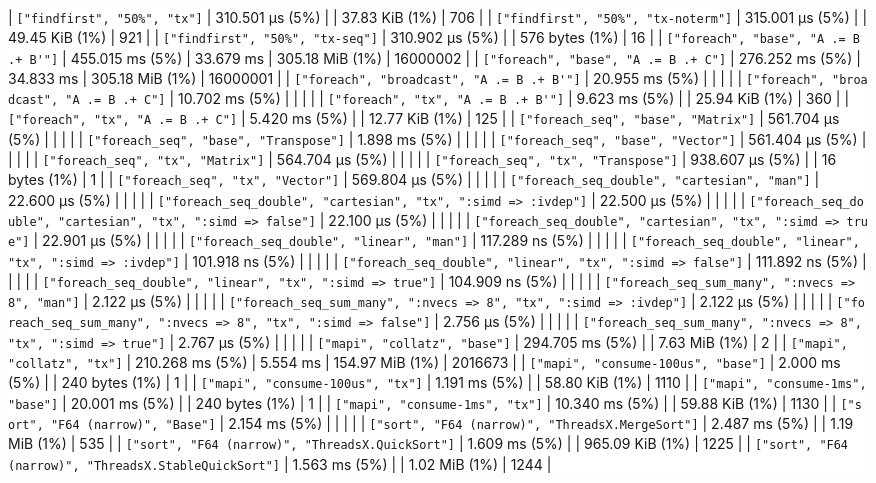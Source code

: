 | `["findfirst", "50%", "tx"]`                                       | 310.501 μs (5%) |           |  37.83 KiB (1%) |         706 |
| `["findfirst", "50%", "tx-noterm"]`                                | 315.001 μs (5%) |           |  49.45 KiB (1%) |         921 |
| `["findfirst", "50%", "tx-seq"]`                                   | 310.902 μs (5%) |           |  576 bytes (1%) |          16 |
| `["foreach", "base", "A .= B .+ B'"]`                              | 455.015 ms (5%) | 33.679 ms | 305.18 MiB (1%) |    16000002 |
| `["foreach", "base", "A .= B .+ C"]`                               | 276.252 ms (5%) | 34.833 ms | 305.18 MiB (1%) |    16000001 |
| `["foreach", "broadcast", "A .= B .+ B'"]`                         |  20.955 ms (5%) |           |                 |             |
| `["foreach", "broadcast", "A .= B .+ C"]`                          |  10.702 ms (5%) |           |                 |             |
| `["foreach", "tx", "A .= B .+ B'"]`                                |   9.623 ms (5%) |           |  25.94 KiB (1%) |         360 |
| `["foreach", "tx", "A .= B .+ C"]`                                 |   5.420 ms (5%) |           |  12.77 KiB (1%) |         125 |
| `["foreach_seq", "base", "Matrix"]`                                | 561.704 μs (5%) |           |                 |             |
| `["foreach_seq", "base", "Transpose"]`                             |   1.898 ms (5%) |           |                 |             |
| `["foreach_seq", "base", "Vector"]`                                | 561.404 μs (5%) |           |                 |             |
| `["foreach_seq", "tx", "Matrix"]`                                  | 564.704 μs (5%) |           |                 |             |
| `["foreach_seq", "tx", "Transpose"]`                               | 938.607 μs (5%) |           |   16 bytes (1%) |           1 |
| `["foreach_seq", "tx", "Vector"]`                                  | 569.804 μs (5%) |           |                 |             |
| `["foreach_seq_double", "cartesian", "man"]`                       |  22.600 μs (5%) |           |                 |             |
| `["foreach_seq_double", "cartesian", "tx", ":simd => :ivdep"]`     |  22.500 μs (5%) |           |                 |             |
| `["foreach_seq_double", "cartesian", "tx", ":simd => false"]`      |  22.100 μs (5%) |           |                 |             |
| `["foreach_seq_double", "cartesian", "tx", ":simd => true"]`       |  22.901 μs (5%) |           |                 |             |
| `["foreach_seq_double", "linear", "man"]`                          | 117.289 ns (5%) |           |                 |             |
| `["foreach_seq_double", "linear", "tx", ":simd => :ivdep"]`        | 101.918 ns (5%) |           |                 |             |
| `["foreach_seq_double", "linear", "tx", ":simd => false"]`         | 111.892 ns (5%) |           |                 |             |
| `["foreach_seq_double", "linear", "tx", ":simd => true"]`          | 104.909 ns (5%) |           |                 |             |
| `["foreach_seq_sum_many", ":nvecs => 8", "man"]`                   |   2.122 μs (5%) |           |                 |             |
| `["foreach_seq_sum_many", ":nvecs => 8", "tx", ":simd => :ivdep"]` |   2.122 μs (5%) |           |                 |             |
| `["foreach_seq_sum_many", ":nvecs => 8", "tx", ":simd => false"]`  |   2.756 μs (5%) |           |                 |             |
| `["foreach_seq_sum_many", ":nvecs => 8", "tx", ":simd => true"]`   |   2.767 μs (5%) |           |                 |             |
| `["mapi", "collatz", "base"]`                                      | 294.705 ms (5%) |           |   7.63 MiB (1%) |           2 |
| `["mapi", "collatz", "tx"]`                                        | 210.268 ms (5%) |  5.554 ms | 154.97 MiB (1%) |     2016673 |
| `["mapi", "consume-100us", "base"]`                                |   2.000 ms (5%) |           |  240 bytes (1%) |           1 |
| `["mapi", "consume-100us", "tx"]`                                  |   1.191 ms (5%) |           |  58.80 KiB (1%) |        1110 |
| `["mapi", "consume-1ms", "base"]`                                  |  20.001 ms (5%) |           |  240 bytes (1%) |           1 |
| `["mapi", "consume-1ms", "tx"]`                                    |  10.340 ms (5%) |           |  59.88 KiB (1%) |        1130 |
| `["sort", "F64 (narrow)", "Base"]`                                 |   2.154 ms (5%) |           |                 |             |
| `["sort", "F64 (narrow)", "ThreadsX.MergeSort"]`                   |   2.487 ms (5%) |           |   1.19 MiB (1%) |         535 |
| `["sort", "F64 (narrow)", "ThreadsX.QuickSort"]`                   |   1.609 ms (5%) |           | 965.09 KiB (1%) |        1225 |
| `["sort", "F64 (narrow)", "ThreadsX.StableQuickSort"]`             |   1.563 ms (5%) |           |   1.02 MiB (1%) |        1244 |